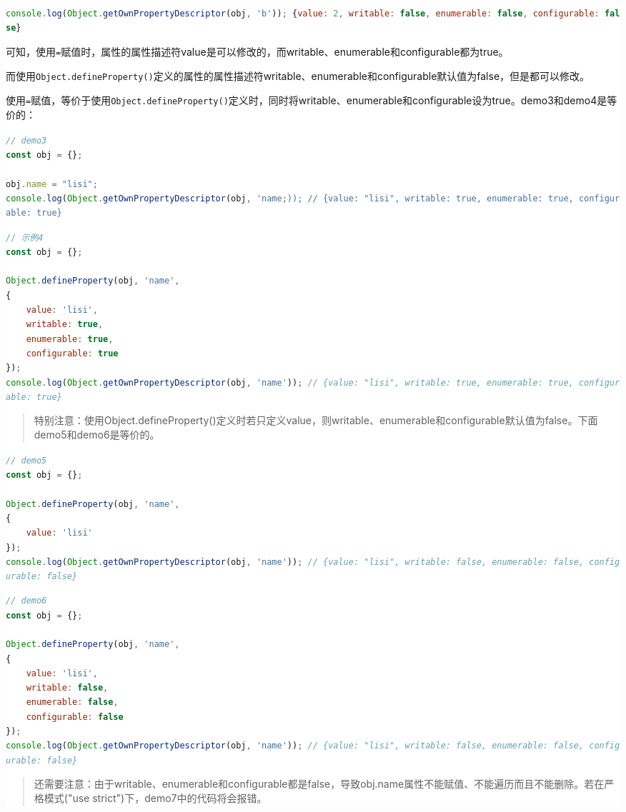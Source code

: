 ```js
console.log(Object.getOwnPropertyDescriptor(obj, 'b')); {value: 2, writable: false, enumerable: false, configurable: false}
```
可知，使用`=`赋值时，属性的属性描述符value是可以修改的，而writable、enumerable和configurable都为true。

而使用`Object.defineProperty()`定义的属性的属性描述符writable、enumerable和configurable默认值为false，但是都可以修改。

使用`=`赋值，等价于使用`Object.defineProperty()`定义时，同时将writable、enumerable和configurable设为true。demo3和demo4是等价的：

```js
// demo3
const obj = {};

obj.name = "lisi";
console.log(Object.getOwnPropertyDescriptor(obj, 'name;)); // {value: "lisi", writable: true, enumerable: true, configurable: true}
```
```js
// 示例4
const obj = {};

Object.defineProperty(obj, 'name',
{
    value: 'lisi',
    writable: true,
    enumerable: true,
    configurable: true
});
console.log(Object.getOwnPropertyDescriptor(obj, 'name')); // {value: "lisi", writable: true, enumerable: true, configurable: true}
```
>特别注意：使用Object.defineProperty()定义时若只定义value，则writable、enumerable和configurable默认值为false。下面demo5和demo6是等价的。

```js
// demo5
const obj = {};

Object.defineProperty(obj, 'name',
{
    value: 'lisi'
});
console.log(Object.getOwnPropertyDescriptor(obj, 'name')); // {value: "lisi", writable: false, enumerable: false, configurable: false}
```
```js
// demo6
const obj = {};

Object.defineProperty(obj, 'name',
{
    value: 'lisi',
    writable: false,
    enumerable: false,
    configurable: false
});
console.log(Object.getOwnPropertyDescriptor(obj, 'name')); // {value: "lisi", writable: false, enumerable: false, configurable: false}
```
>还需要注意：由于writable、enumerable和configurable都是false，导致obj.name属性不能赋值、不能遍历而且不能删除。若在严格模式("use strict")下，demo7中的代码将会报错。
